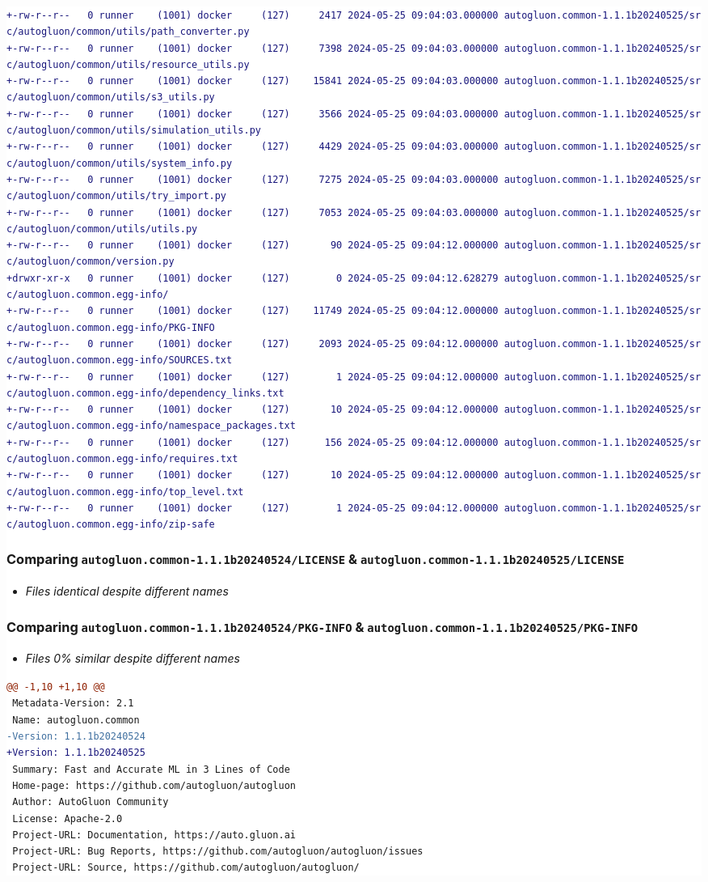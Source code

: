 ```diff
+-rw-r--r--   0 runner    (1001) docker     (127)     2417 2024-05-25 09:04:03.000000 autogluon.common-1.1.1b20240525/src/autogluon/common/utils/path_converter.py
+-rw-r--r--   0 runner    (1001) docker     (127)     7398 2024-05-25 09:04:03.000000 autogluon.common-1.1.1b20240525/src/autogluon/common/utils/resource_utils.py
+-rw-r--r--   0 runner    (1001) docker     (127)    15841 2024-05-25 09:04:03.000000 autogluon.common-1.1.1b20240525/src/autogluon/common/utils/s3_utils.py
+-rw-r--r--   0 runner    (1001) docker     (127)     3566 2024-05-25 09:04:03.000000 autogluon.common-1.1.1b20240525/src/autogluon/common/utils/simulation_utils.py
+-rw-r--r--   0 runner    (1001) docker     (127)     4429 2024-05-25 09:04:03.000000 autogluon.common-1.1.1b20240525/src/autogluon/common/utils/system_info.py
+-rw-r--r--   0 runner    (1001) docker     (127)     7275 2024-05-25 09:04:03.000000 autogluon.common-1.1.1b20240525/src/autogluon/common/utils/try_import.py
+-rw-r--r--   0 runner    (1001) docker     (127)     7053 2024-05-25 09:04:03.000000 autogluon.common-1.1.1b20240525/src/autogluon/common/utils/utils.py
+-rw-r--r--   0 runner    (1001) docker     (127)       90 2024-05-25 09:04:12.000000 autogluon.common-1.1.1b20240525/src/autogluon/common/version.py
+drwxr-xr-x   0 runner    (1001) docker     (127)        0 2024-05-25 09:04:12.628279 autogluon.common-1.1.1b20240525/src/autogluon.common.egg-info/
+-rw-r--r--   0 runner    (1001) docker     (127)    11749 2024-05-25 09:04:12.000000 autogluon.common-1.1.1b20240525/src/autogluon.common.egg-info/PKG-INFO
+-rw-r--r--   0 runner    (1001) docker     (127)     2093 2024-05-25 09:04:12.000000 autogluon.common-1.1.1b20240525/src/autogluon.common.egg-info/SOURCES.txt
+-rw-r--r--   0 runner    (1001) docker     (127)        1 2024-05-25 09:04:12.000000 autogluon.common-1.1.1b20240525/src/autogluon.common.egg-info/dependency_links.txt
+-rw-r--r--   0 runner    (1001) docker     (127)       10 2024-05-25 09:04:12.000000 autogluon.common-1.1.1b20240525/src/autogluon.common.egg-info/namespace_packages.txt
+-rw-r--r--   0 runner    (1001) docker     (127)      156 2024-05-25 09:04:12.000000 autogluon.common-1.1.1b20240525/src/autogluon.common.egg-info/requires.txt
+-rw-r--r--   0 runner    (1001) docker     (127)       10 2024-05-25 09:04:12.000000 autogluon.common-1.1.1b20240525/src/autogluon.common.egg-info/top_level.txt
+-rw-r--r--   0 runner    (1001) docker     (127)        1 2024-05-25 09:04:12.000000 autogluon.common-1.1.1b20240525/src/autogluon.common.egg-info/zip-safe
```

### Comparing `autogluon.common-1.1.1b20240524/LICENSE` & `autogluon.common-1.1.1b20240525/LICENSE`

 * *Files identical despite different names*

### Comparing `autogluon.common-1.1.1b20240524/PKG-INFO` & `autogluon.common-1.1.1b20240525/PKG-INFO`

 * *Files 0% similar despite different names*

```diff
@@ -1,10 +1,10 @@
 Metadata-Version: 2.1
 Name: autogluon.common
-Version: 1.1.1b20240524
+Version: 1.1.1b20240525
 Summary: Fast and Accurate ML in 3 Lines of Code
 Home-page: https://github.com/autogluon/autogluon
 Author: AutoGluon Community
 License: Apache-2.0
 Project-URL: Documentation, https://auto.gluon.ai
 Project-URL: Bug Reports, https://github.com/autogluon/autogluon/issues
 Project-URL: Source, https://github.com/autogluon/autogluon/
```
